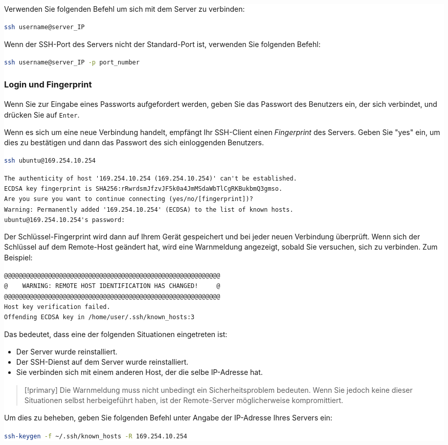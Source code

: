 Verwenden Sie folgenden Befehl um sich mit dem Server zu verbinden:

```bash
ssh username@server_IP
```

Wenn der SSH-Port des Servers nicht der Standard-Port ist, verwenden Sie folgenden Befehl:

```bash
ssh username@server_IP -p port_number
```

### Login und Fingerprint

Wenn Sie zur Eingabe eines Passworts aufgefordert werden, geben Sie das Passwort des Benutzers ein, der sich verbindet, und drücken Sie auf `Enter`.

Wenn es sich um eine neue Verbindung handelt, empfängt Ihr SSH-Client einen *Fingerprint* des Servers. Geben Sie "yes" ein, um dies zu bestätigen und dann das Passwort des sich einloggenden Benutzers. 


```bash
ssh ubuntu@169.254.10.254
```
```console
The authenticity of host '169.254.10.254 (169.254.10.254)' can't be established.
ECDSA key fingerprint is SHA256:rRwrdsmJfzvJF5k0a4JmMSdaWbTlCgRKBukbmQ3gmso.
Are you sure you want to continue connecting (yes/no/[fingerprint])?
Warning: Permanently added '169.254.10.254' (ECDSA) to the list of known hosts.
ubuntu@169.254.10.254's password:
```

Der Schlüssel-Fingerprint wird dann auf Ihrem Gerät gespeichert und bei jeder neuen Verbindung überprüft. Wenn sich der Schlüssel auf dem Remote-Host geändert hat, wird eine Warnmeldung angezeigt, sobald Sie versuchen, sich zu verbinden. Zum Beispiel:

```console
@@@@@@@@@@@@@@@@@@@@@@@@@@@@@@@@@@@@@@@@@@@@@@@@@@@@@@@@@@@
@    WARNING: REMOTE HOST IDENTIFICATION HAS CHANGED!     @
@@@@@@@@@@@@@@@@@@@@@@@@@@@@@@@@@@@@@@@@@@@@@@@@@@@@@@@@@@@
Host key verification failed.
Offending ECDSA key in /home/user/.ssh/known_hosts:3
```

Das bedeutet, dass eine der folgenden Situationen eingetreten ist:

- Der Server wurde reinstalliert.
- Der SSH-Dienst auf dem Server wurde reinstalliert.
- Sie verbinden sich mit einem anderen Host, der die selbe IP-Adresse hat.

> [!primary]
> Die Warnmeldung muss nicht unbedingt ein Sicherheitsproblem bedeuten. Wenn Sie jedoch keine dieser Situationen selbst herbeigeführt haben, ist der Remote-Server möglicherweise kompromittiert.
>

Um dies zu beheben, geben Sie folgenden Befehl unter Angabe der IP-Adresse Ihres Servers ein:

```bash
ssh-keygen -f ~/.ssh/known_hosts -R 169.254.10.254
```
